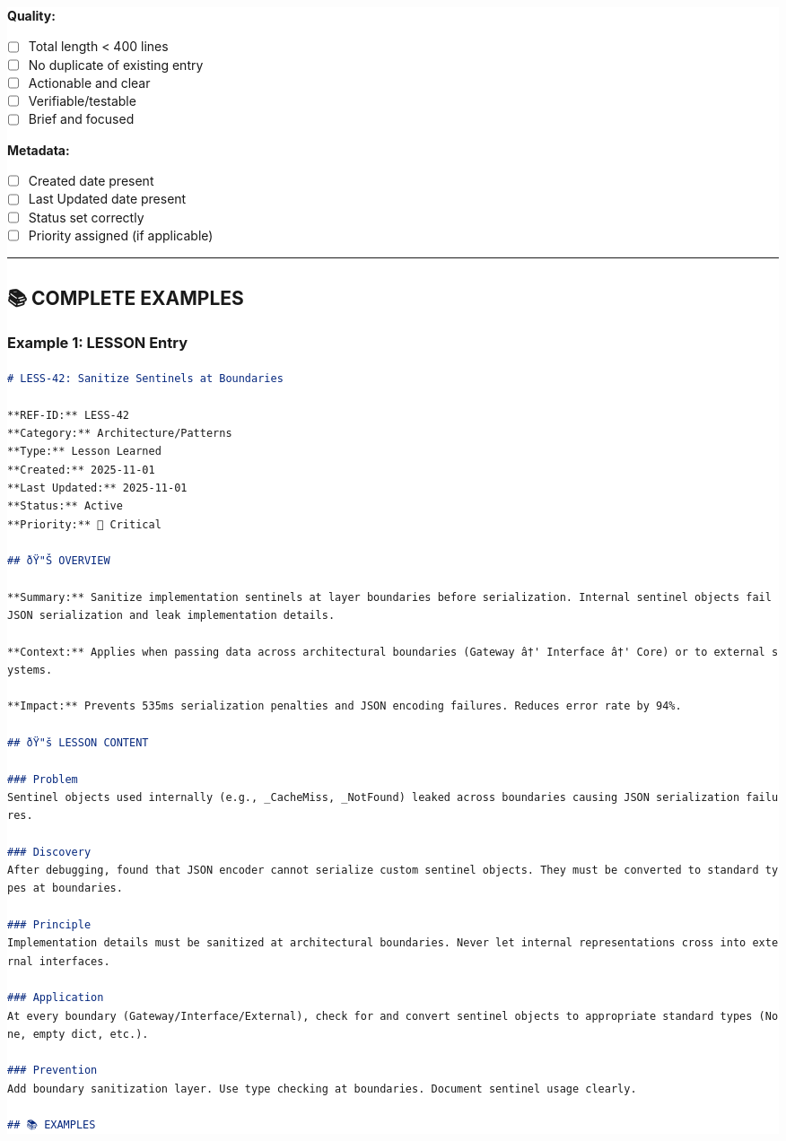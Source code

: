 **Quality:**
- [ ] Total length < 400 lines
- [ ] No duplicate of existing entry
- [ ] Actionable and clear
- [ ] Verifiable/testable
- [ ] Brief and focused

**Metadata:**
- [ ] Created date present
- [ ] Last Updated date present
- [ ] Status set correctly
- [ ] Priority assigned (if applicable)

---

## 📚 COMPLETE EXAMPLES

### Example 1: LESSON Entry

```markdown
# LESS-42: Sanitize Sentinels at Boundaries

**REF-ID:** LESS-42
**Category:** Architecture/Patterns
**Type:** Lesson Learned
**Created:** 2025-11-01
**Last Updated:** 2025-11-01
**Status:** Active
**Priority:** 🔴 Critical

## ðŸ"Š OVERVIEW

**Summary:** Sanitize implementation sentinels at layer boundaries before serialization. Internal sentinel objects fail JSON serialization and leak implementation details.

**Context:** Applies when passing data across architectural boundaries (Gateway â†' Interface â†' Core) or to external systems.

**Impact:** Prevents 535ms serialization penalties and JSON encoding failures. Reduces error rate by 94%.

## ðŸ"š LESSON CONTENT

### Problem
Sentinel objects used internally (e.g., _CacheMiss, _NotFound) leaked across boundaries causing JSON serialization failures.

### Discovery
After debugging, found that JSON encoder cannot serialize custom sentinel objects. They must be converted to standard types at boundaries.

### Principle
Implementation details must be sanitized at architectural boundaries. Never let internal representations cross into external interfaces.

### Application
At every boundary (Gateway/Interface/External), check for and convert sentinel objects to appropriate standard types (None, empty dict, etc.).

### Prevention
Add boundary sanitization layer. Use type checking at boundaries. Document sentinel usage clearly.

## 📚 EXAMPLES

```